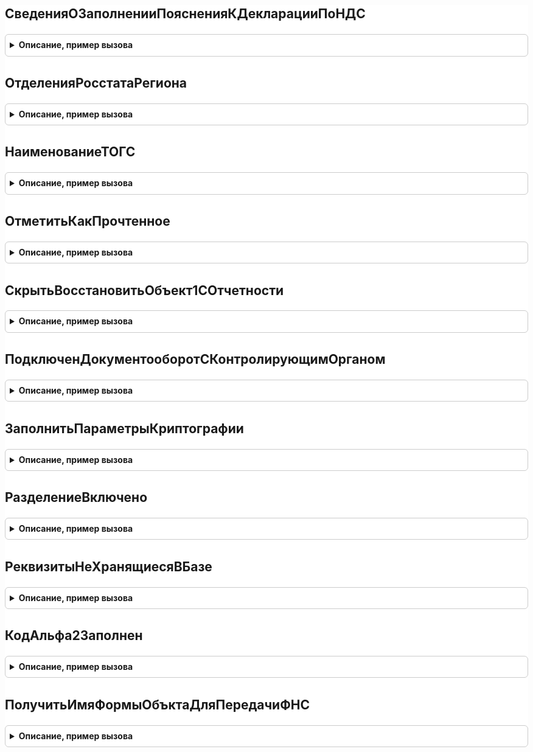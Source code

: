 ## СведенияОЗаполненииПоясненияКДекларацииПоНДС
<details style="margin: 1em 0; padding: 0.5em; border: 1px solid #ccc; border-radius: 6px;"><summary style="font-weight: bold; cursor: pointer;">Описание, пример вызова</summary></details>

## ОтделенияРосстатаРегиона
<details style="margin: 1em 0; padding: 0.5em; border: 1px solid #ccc; border-radius: 6px;"><summary style="font-weight: bold; cursor: pointer;">Описание, пример вызова</summary></details>

## НаименованиеТОГС
<details style="margin: 1em 0; padding: 0.5em; border: 1px solid #ccc; border-radius: 6px;"><summary style="font-weight: bold; cursor: pointer;">Описание, пример вызова</summary></details>

## ОтметитьКакПрочтенное
<details style="margin: 1em 0; padding: 0.5em; border: 1px solid #ccc; border-radius: 6px;"><summary style="font-weight: bold; cursor: pointer;">Описание, пример вызова</summary></details>

## СкрытьВосстановитьОбъект1СОтчетности
<details style="margin: 1em 0; padding: 0.5em; border: 1px solid #ccc; border-radius: 6px;"><summary style="font-weight: bold; cursor: pointer;">Описание, пример вызова</summary></details>

## ПодключенДокументооборотСКонтролирующимОрганом
<details style="margin: 1em 0; padding: 0.5em; border: 1px solid #ccc; border-radius: 6px;"><summary style="font-weight: bold; cursor: pointer;">Описание, пример вызова</summary></details>

## ЗаполнитьПараметрыКриптографии
<details style="margin: 1em 0; padding: 0.5em; border: 1px solid #ccc; border-radius: 6px;"><summary style="font-weight: bold; cursor: pointer;">Описание, пример вызова</summary></details>

## РазделениеВключено
<details style="margin: 1em 0; padding: 0.5em; border: 1px solid #ccc; border-radius: 6px;"><summary style="font-weight: bold; cursor: pointer;">Описание, пример вызова</summary></details>

## РеквизитыНеХранящиесяВБазе
<details style="margin: 1em 0; padding: 0.5em; border: 1px solid #ccc; border-radius: 6px;"><summary style="font-weight: bold; cursor: pointer;">Описание, пример вызова</summary></details>

## КодАльфа2Заполнен
<details style="margin: 1em 0; padding: 0.5em; border: 1px solid #ccc; border-radius: 6px;"><summary style="font-weight: bold; cursor: pointer;">Описание, пример вызова</summary></details>

## ПолучитьИмяФормыОбъктаДляПередачиФНС
<details style="margin: 1em 0; padding: 0.5em; border: 1px solid #ccc; border-radius: 6px;"><summary style="font-weight: bold; cursor: pointer;">Описание, пример вызова</summary></details>
